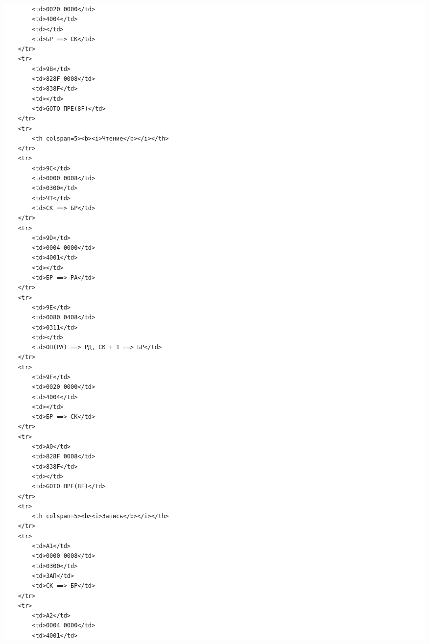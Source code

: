            <td>0020 0000</td>
            <td>4004</td>
            <td></td>
            <td>БР ==> СК</td>
        </tr>
        <tr>
            <td>9B</td>
            <td>828F 0008</td>
            <td>838F</td>
            <td></td>
            <td>GOTO ПРЕ(8F)</td>
        </tr>
        <tr>
            <th colspan=5><b><i>Чтение</b></i></th>
        </tr>
        <tr>
            <td>9C</td>
            <td>0000 0008</td>
            <td>0300</td>
            <td>ЧТ</td>
            <td>СК ==> БР</td>
        </tr>
        <tr>
            <td>9D</td>
            <td>0004 0000</td>
            <td>4001</td>
            <td></td>
            <td>БР ==> РА</td>
        </tr>
        <tr>
            <td>9E</td>
            <td>0080 0408</td>
            <td>0311</td>
            <td></td>
            <td>ОП(РА) ==> РД, СК + 1 ==> БР</td>
        </tr>
        <tr>
            <td>9F</td>
            <td>0020 0000</td>
            <td>4004</td>
            <td></td>
            <td>БР ==> СК</td>
        </tr>
        <tr>
            <td>A0</td>
            <td>828F 0008</td>
            <td>838F</td>
            <td></td>
            <td>GOTO ПРЕ(8F)</td>
        </tr>
        <tr>
            <th colspan=5><b><i>Запись</b></i></th>
        </tr>
        <tr>
            <td>A1</td>
            <td>0000 0008</td>
            <td>0300</td>
            <td>ЗАП</td>
            <td>СК ==> БР</td>
        </tr>
        <tr>
            <td>A2</td>
            <td>0004 0000</td>
            <td>4001</td>